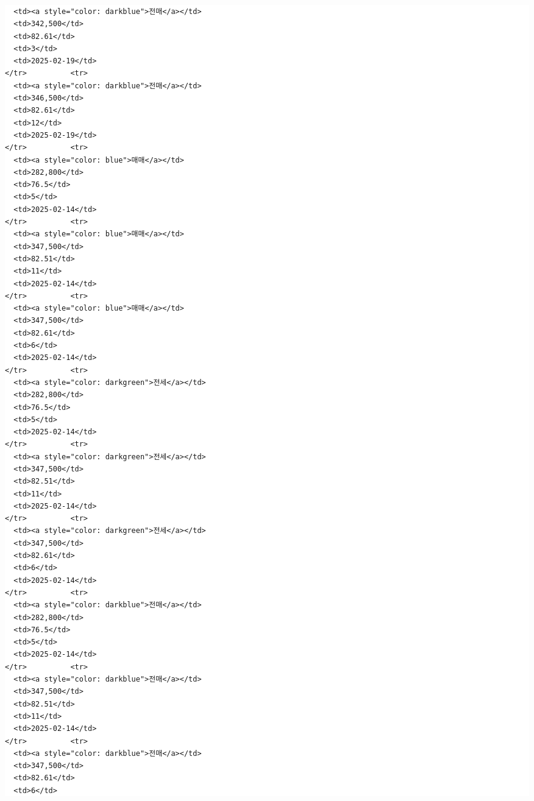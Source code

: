       <td><a style="color: darkblue">전매</a></td>
      <td>342,500</td>
      <td>82.61</td>
      <td>3</td>
      <td>2025-02-19</td>
    </tr>          <tr>
      <td><a style="color: darkblue">전매</a></td>
      <td>346,500</td>
      <td>82.61</td>
      <td>12</td>
      <td>2025-02-19</td>
    </tr>          <tr>
      <td><a style="color: blue">매매</a></td>
      <td>282,800</td>
      <td>76.5</td>
      <td>5</td>
      <td>2025-02-14</td>
    </tr>          <tr>
      <td><a style="color: blue">매매</a></td>
      <td>347,500</td>
      <td>82.51</td>
      <td>11</td>
      <td>2025-02-14</td>
    </tr>          <tr>
      <td><a style="color: blue">매매</a></td>
      <td>347,500</td>
      <td>82.61</td>
      <td>6</td>
      <td>2025-02-14</td>
    </tr>          <tr>
      <td><a style="color: darkgreen">전세</a></td>
      <td>282,800</td>
      <td>76.5</td>
      <td>5</td>
      <td>2025-02-14</td>
    </tr>          <tr>
      <td><a style="color: darkgreen">전세</a></td>
      <td>347,500</td>
      <td>82.51</td>
      <td>11</td>
      <td>2025-02-14</td>
    </tr>          <tr>
      <td><a style="color: darkgreen">전세</a></td>
      <td>347,500</td>
      <td>82.61</td>
      <td>6</td>
      <td>2025-02-14</td>
    </tr>          <tr>
      <td><a style="color: darkblue">전매</a></td>
      <td>282,800</td>
      <td>76.5</td>
      <td>5</td>
      <td>2025-02-14</td>
    </tr>          <tr>
      <td><a style="color: darkblue">전매</a></td>
      <td>347,500</td>
      <td>82.51</td>
      <td>11</td>
      <td>2025-02-14</td>
    </tr>          <tr>
      <td><a style="color: darkblue">전매</a></td>
      <td>347,500</td>
      <td>82.61</td>
      <td>6</td>